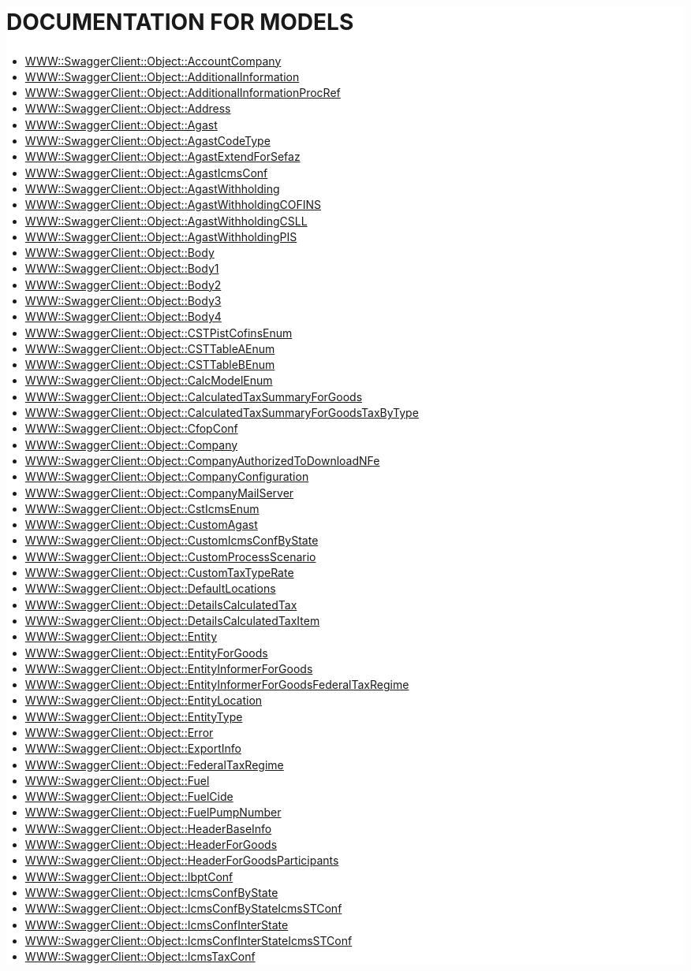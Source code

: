 
# DOCUMENTATION FOR MODELS
 - [WWW::SwaggerClient::Object::AccountCompany](docs/AccountCompany.md)
 - [WWW::SwaggerClient::Object::AdditionalInformation](docs/AdditionalInformation.md)
 - [WWW::SwaggerClient::Object::AdditionalInformationProcRef](docs/AdditionalInformationProcRef.md)
 - [WWW::SwaggerClient::Object::Address](docs/Address.md)
 - [WWW::SwaggerClient::Object::Agast](docs/Agast.md)
 - [WWW::SwaggerClient::Object::AgastCodeType](docs/AgastCodeType.md)
 - [WWW::SwaggerClient::Object::AgastExtendForSefaz](docs/AgastExtendForSefaz.md)
 - [WWW::SwaggerClient::Object::AgastIcmsConf](docs/AgastIcmsConf.md)
 - [WWW::SwaggerClient::Object::AgastWithholding](docs/AgastWithholding.md)
 - [WWW::SwaggerClient::Object::AgastWithholdingCOFINS](docs/AgastWithholdingCOFINS.md)
 - [WWW::SwaggerClient::Object::AgastWithholdingCSLL](docs/AgastWithholdingCSLL.md)
 - [WWW::SwaggerClient::Object::AgastWithholdingPIS](docs/AgastWithholdingPIS.md)
 - [WWW::SwaggerClient::Object::Body](docs/Body.md)
 - [WWW::SwaggerClient::Object::Body1](docs/Body1.md)
 - [WWW::SwaggerClient::Object::Body2](docs/Body2.md)
 - [WWW::SwaggerClient::Object::Body3](docs/Body3.md)
 - [WWW::SwaggerClient::Object::Body4](docs/Body4.md)
 - [WWW::SwaggerClient::Object::CSTPistCofinsEnum](docs/CSTPistCofinsEnum.md)
 - [WWW::SwaggerClient::Object::CSTTableAEnum](docs/CSTTableAEnum.md)
 - [WWW::SwaggerClient::Object::CSTTableBEnum](docs/CSTTableBEnum.md)
 - [WWW::SwaggerClient::Object::CalcModelEnum](docs/CalcModelEnum.md)
 - [WWW::SwaggerClient::Object::CalculatedTaxSummaryForGoods](docs/CalculatedTaxSummaryForGoods.md)
 - [WWW::SwaggerClient::Object::CalculatedTaxSummaryForGoodsTaxByType](docs/CalculatedTaxSummaryForGoodsTaxByType.md)
 - [WWW::SwaggerClient::Object::CfopConf](docs/CfopConf.md)
 - [WWW::SwaggerClient::Object::Company](docs/Company.md)
 - [WWW::SwaggerClient::Object::CompanyAuthorizedToDownloadNFe](docs/CompanyAuthorizedToDownloadNFe.md)
 - [WWW::SwaggerClient::Object::CompanyConfiguration](docs/CompanyConfiguration.md)
 - [WWW::SwaggerClient::Object::CompanyMailServer](docs/CompanyMailServer.md)
 - [WWW::SwaggerClient::Object::CstIcmsEnum](docs/CstIcmsEnum.md)
 - [WWW::SwaggerClient::Object::CustomAgast](docs/CustomAgast.md)
 - [WWW::SwaggerClient::Object::CustomIcmsConfByState](docs/CustomIcmsConfByState.md)
 - [WWW::SwaggerClient::Object::CustomProcessScenario](docs/CustomProcessScenario.md)
 - [WWW::SwaggerClient::Object::CustomTaxTypeRate](docs/CustomTaxTypeRate.md)
 - [WWW::SwaggerClient::Object::DefaultLocations](docs/DefaultLocations.md)
 - [WWW::SwaggerClient::Object::DetailsCalculatedTax](docs/DetailsCalculatedTax.md)
 - [WWW::SwaggerClient::Object::DetailsCalculatedTaxItem](docs/DetailsCalculatedTaxItem.md)
 - [WWW::SwaggerClient::Object::Entity](docs/Entity.md)
 - [WWW::SwaggerClient::Object::EntityForGoods](docs/EntityForGoods.md)
 - [WWW::SwaggerClient::Object::EntityInformerForGoods](docs/EntityInformerForGoods.md)
 - [WWW::SwaggerClient::Object::EntityInformerForGoodsFederalTaxRegime](docs/EntityInformerForGoodsFederalTaxRegime.md)
 - [WWW::SwaggerClient::Object::EntityLocation](docs/EntityLocation.md)
 - [WWW::SwaggerClient::Object::EntityType](docs/EntityType.md)
 - [WWW::SwaggerClient::Object::Error](docs/Error.md)
 - [WWW::SwaggerClient::Object::ExportInfo](docs/ExportInfo.md)
 - [WWW::SwaggerClient::Object::FederalTaxRegime](docs/FederalTaxRegime.md)
 - [WWW::SwaggerClient::Object::Fuel](docs/Fuel.md)
 - [WWW::SwaggerClient::Object::FuelCide](docs/FuelCide.md)
 - [WWW::SwaggerClient::Object::FuelPumpNumber](docs/FuelPumpNumber.md)
 - [WWW::SwaggerClient::Object::HeaderBaseInfo](docs/HeaderBaseInfo.md)
 - [WWW::SwaggerClient::Object::HeaderForGoods](docs/HeaderForGoods.md)
 - [WWW::SwaggerClient::Object::HeaderForGoodsParticipants](docs/HeaderForGoodsParticipants.md)
 - [WWW::SwaggerClient::Object::IbptConf](docs/IbptConf.md)
 - [WWW::SwaggerClient::Object::IcmsConfByState](docs/IcmsConfByState.md)
 - [WWW::SwaggerClient::Object::IcmsConfByStateIcmsSTConf](docs/IcmsConfByStateIcmsSTConf.md)
 - [WWW::SwaggerClient::Object::IcmsConfInterState](docs/IcmsConfInterState.md)
 - [WWW::SwaggerClient::Object::IcmsConfInterStateIcmsSTConf](docs/IcmsConfInterStateIcmsSTConf.md)
 - [WWW::SwaggerClient::Object::IcmsTaxConf](docs/IcmsTaxConf.md)